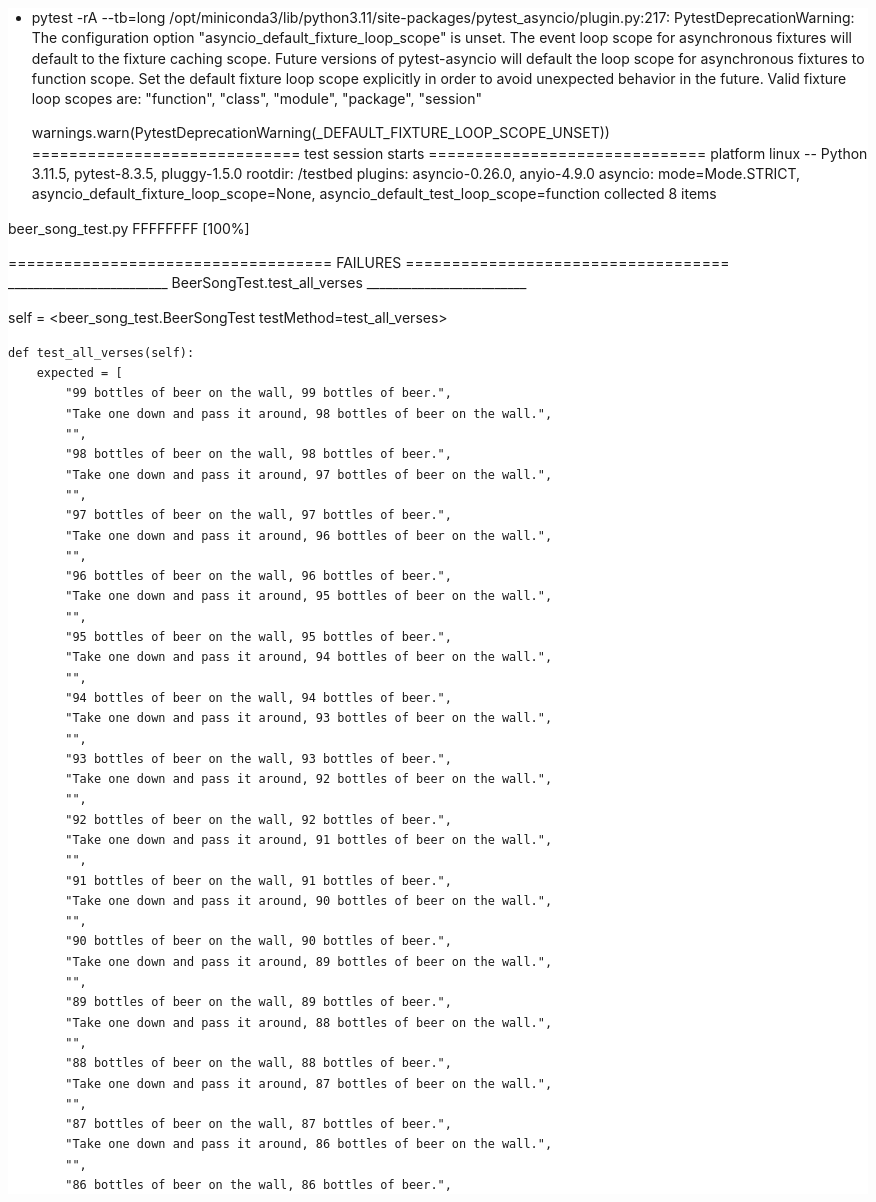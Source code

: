 + pytest -rA --tb=long
/opt/miniconda3/lib/python3.11/site-packages/pytest_asyncio/plugin.py:217: PytestDeprecationWarning: The configuration option "asyncio_default_fixture_loop_scope" is unset.
The event loop scope for asynchronous fixtures will default to the fixture caching scope. Future versions of pytest-asyncio will default the loop scope for asynchronous fixtures to function scope. Set the default fixture loop scope explicitly in order to avoid unexpected behavior in the future. Valid fixture loop scopes are: "function", "class", "module", "package", "session"

  warnings.warn(PytestDeprecationWarning(_DEFAULT_FIXTURE_LOOP_SCOPE_UNSET))
============================= test session starts ==============================
platform linux -- Python 3.11.5, pytest-8.3.5, pluggy-1.5.0
rootdir: /testbed
plugins: asyncio-0.26.0, anyio-4.9.0
asyncio: mode=Mode.STRICT, asyncio_default_fixture_loop_scope=None, asyncio_default_test_loop_scope=function
collected 8 items

beer_song_test.py FFFFFFFF                                               [100%]

=================================== FAILURES ===================================
_________________________ BeerSongTest.test_all_verses _________________________

self = <beer_song_test.BeerSongTest testMethod=test_all_verses>

    def test_all_verses(self):
        expected = [
            "99 bottles of beer on the wall, 99 bottles of beer.",
            "Take one down and pass it around, 98 bottles of beer on the wall.",
            "",
            "98 bottles of beer on the wall, 98 bottles of beer.",
            "Take one down and pass it around, 97 bottles of beer on the wall.",
            "",
            "97 bottles of beer on the wall, 97 bottles of beer.",
            "Take one down and pass it around, 96 bottles of beer on the wall.",
            "",
            "96 bottles of beer on the wall, 96 bottles of beer.",
            "Take one down and pass it around, 95 bottles of beer on the wall.",
            "",
            "95 bottles of beer on the wall, 95 bottles of beer.",
            "Take one down and pass it around, 94 bottles of beer on the wall.",
            "",
            "94 bottles of beer on the wall, 94 bottles of beer.",
            "Take one down and pass it around, 93 bottles of beer on the wall.",
            "",
            "93 bottles of beer on the wall, 93 bottles of beer.",
            "Take one down and pass it around, 92 bottles of beer on the wall.",
            "",
            "92 bottles of beer on the wall, 92 bottles of beer.",
            "Take one down and pass it around, 91 bottles of beer on the wall.",
            "",
            "91 bottles of beer on the wall, 91 bottles of beer.",
            "Take one down and pass it around, 90 bottles of beer on the wall.",
            "",
            "90 bottles of beer on the wall, 90 bottles of beer.",
            "Take one down and pass it around, 89 bottles of beer on the wall.",
            "",
            "89 bottles of beer on the wall, 89 bottles of beer.",
            "Take one down and pass it around, 88 bottles of beer on the wall.",
            "",
            "88 bottles of beer on the wall, 88 bottles of beer.",
            "Take one down and pass it around, 87 bottles of beer on the wall.",
            "",
            "87 bottles of beer on the wall, 87 bottles of beer.",
            "Take one down and pass it around, 86 bottles of beer on the wall.",
            "",
            "86 bottles of beer on the wall, 86 bottles of beer.",